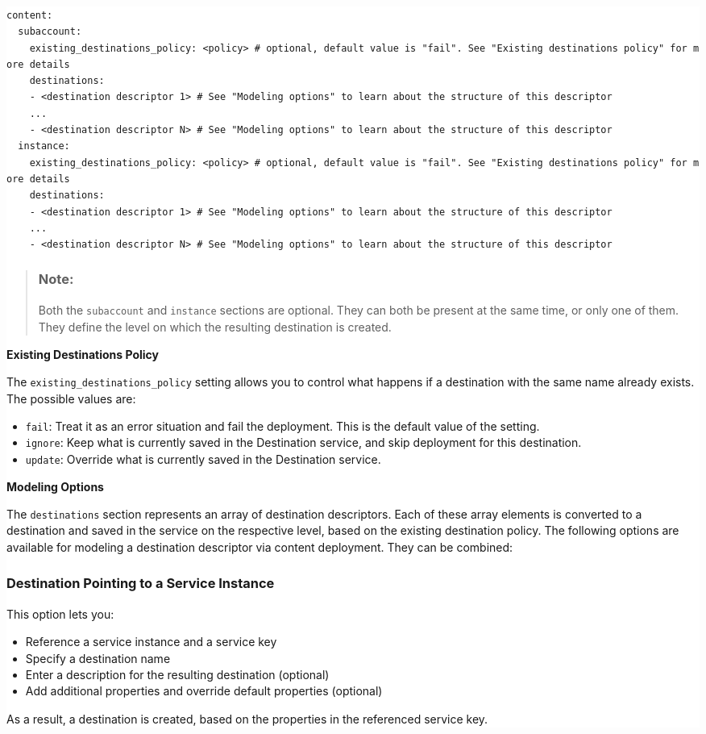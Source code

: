 ```
content:
  subaccount:
    existing_destinations_policy: <policy> # optional, default value is "fail". See "Existing destinations policy" for more details
    destinations:
    - <destination descriptor 1> # See "Modeling options" to learn about the structure of this descriptor
    ...
    - <destination descriptor N> # See "Modeling options" to learn about the structure of this descriptor
  instance:
    existing_destinations_policy: <policy> # optional, default value is "fail". See "Existing destinations policy" for more details
    destinations:
    - <destination descriptor 1> # See "Modeling options" to learn about the structure of this descriptor
    ...
    - <destination descriptor N> # See "Modeling options" to learn about the structure of this descriptor
```

> ### Note:  
> Both the `subaccount` and `instance` sections are optional. They can both be present at the same time, or only one of them. They define the level on which the resulting destination is created.

**Existing Destinations Policy**

The `existing_destinations_policy` setting allows you to control what happens if a destination with the same name already exists. The possible values are:

-   `fail`: Treat it as an error situation and fail the deployment. This is the default value of the setting.
-   `ignore`: Keep what is currently saved in the Destination service, and skip deployment for this destination.
-   `update`: Override what is currently saved in the Destination service.

**Modeling Options** 

The `destinations` section represents an array of destination descriptors. Each of these array elements is converted to a destination and saved in the service on the respective level, based on the existing destination policy. The following options are available for modeling a destination descriptor via content deployment. They can be combined:



### **Destination Pointing to a Service Instance**

This option lets you:

-   Reference a service instance and a service key
-   Specify a destination name
-   Enter a description for the resulting destination \(optional\)
-   Add additional properties and override default properties \(optional\)

As a result, a destination is created, based on the properties in the referenced service key.
